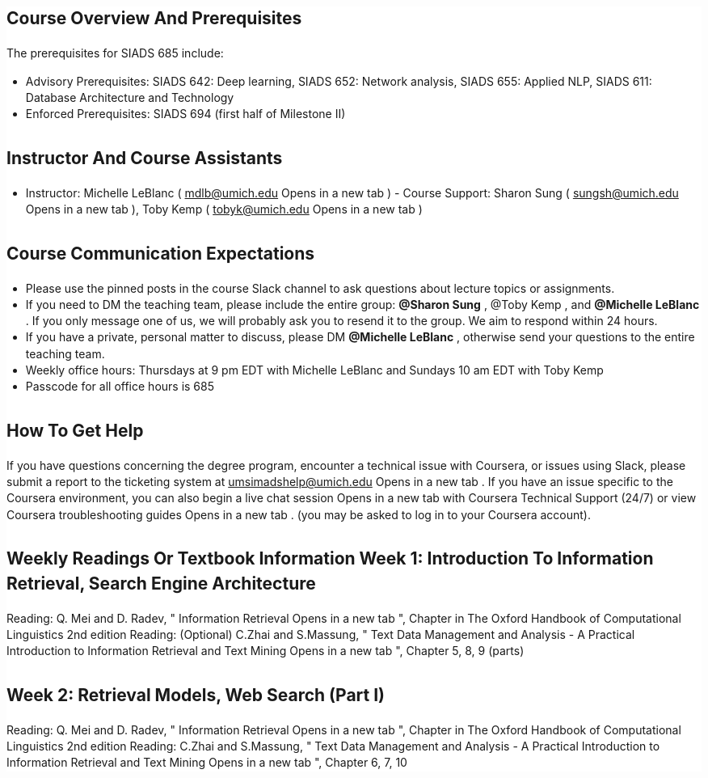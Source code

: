 
## Course Overview And Prerequisites

 The prerequisites for SIADS 685 include:  

 -  Advisory Prerequisites: SIADS 642: Deep learning, SIADS 652: Network analysis, 
 SIADS 655: Applied NLP, SIADS 611: Database Architecture and Technology 
 -  Enforced Prerequisites: SIADS 694 (first half of Milestone II)  

## Instructor And Course Assistants

 -  Instructor: Michelle LeBlanc (  mdlb@umich.edu Opens  in a new tab   ) -  Course Support: Sharon Sung ( sungsh@umich.edu Opens  in a new tab   ), Toby Kemp 
 (  tobyk@umich.edu Opens in a new tab   ) 

## Course Communication Expectations

 -  Please use the pinned posts in the course Slack channel to ask questions about lecture 
 topics or assignments. 
 -  If you need to DM the teaching team, please include the entire group:  **@Sharon Sung**  , 
 @Toby Kemp  , and  **@Michelle LeBlanc**  . If you only message  one of us, we will probably ask you to resend it to the group. We aim to respond within 24 hours. 
 -  If you have a private, personal matter to discuss, please DM  **@Michelle LeBlanc**  , 
 otherwise send your questions to the entire teaching team. 
 -  Weekly office hours: Thursdays at 9 pm EDT with Michelle LeBlanc and Sundays 
 10 am EDT with Toby Kemp 
 -  Passcode for all office hours is  685 

## How To Get Help

 If you have questions concerning the degree program, encounter a technical issue with Coursera, or issues using Slack, please submit a report to the ticketing system at umsimadshelp@umich.edu Opens in a new tab   . If you have an issue specific to the Coursera environment, you can also begin a   live chat session Opens in a new tab   with Coursera Technical Support  (24/7) or view  Coursera troubleshooting guides Opens in a new tab   . (you may be asked to log  in to your Coursera account). 

## Weekly Readings Or Textbook Information Week 1:   Introduction To Information Retrieval, Search  Engine Architecture

 Reading: Q. Mei and D. Radev, "  Information Retrieval  Opens in a new tab   ", Chapter in The Oxford Handbook of Computational Linguistics 2nd edition Reading: (Optional) C.Zhai and S.Massung, "  Text Data Management and Analysis - A Practical Introduction to Information Retrieval and Text Mining Opens in a new tab   ", Chapter 5, 8, 9 (parts) 

## Week 2:   Retrieval Models, Web Search (Part I)

 Reading: Q. Mei and D. Radev, "  Information Retrieval  Opens in a new tab   ", Chapter in The Oxford Handbook of Computational Linguistics 2nd edition Reading: C.Zhai and S.Massung, "  Text Data Management  and Analysis - A Practical Introduction to Information Retrieval and Text Mining Opens in a new tab   ", Chapter 6, 7, 10 
